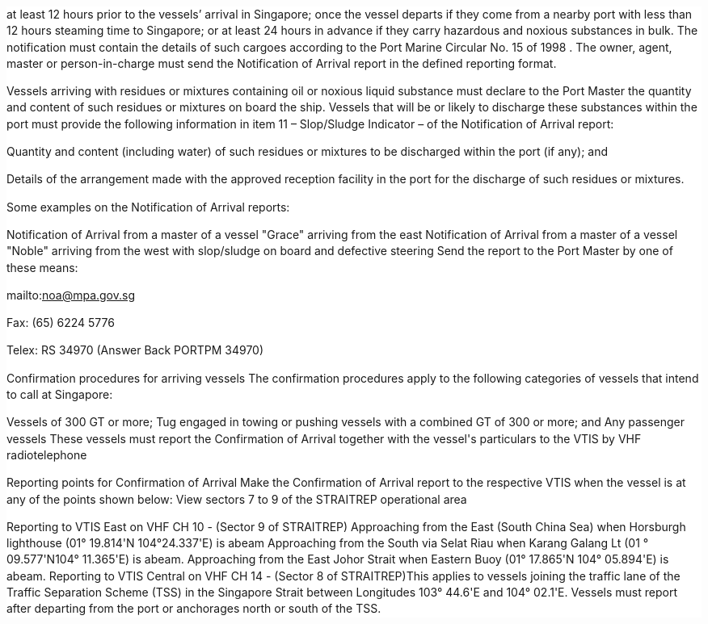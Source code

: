 at least 12 hours prior to the vessels’ arrival in Singapore;
once the vessel departs if they come from a nearby port with less than 12 hours steaming time to Singapore; or
at least 24 hours in advance if they carry hazardous and noxious substances in bulk. The notification must contain the details of such cargoes according to the Port Marine Circular No. 15 of 1998 .
The owner, agent, master or person-in-charge must send the Notification of Arrival report in the defined reporting format.

Vessels arriving with residues or mixtures containing oil or noxious liquid substance must declare to the Port Master the quantity and content of such residues or mixtures on board the ship. Vessels that will be or likely to discharge these substances within the port must provide the following information in item 11 – Slop/Sludge Indicator – of the Notification of Arrival report:

Quantity and content (including water) of such residues or mixtures to be discharged within the port (if any); and

Details of the arrangement made with the approved reception facility in the port for the discharge of such residues or mixtures.

Some examples on the Notification of Arrival reports:

Notification of Arrival from a master of a vessel "Grace" arriving from the east
Notification of Arrival from a master of a vessel "Noble" arriving from the west with slop/sludge on board and defective steering
Send the report to the Port Master by one of these means:

mailto:noa@mpa.gov.sg

Fax: (65) 6224 5776

Telex: RS 34970 (Answer Back PORTPM 34970)

Confirmation procedures for arriving vessels
The confirmation procedures apply to the following categories of vessels that intend to call at Singapore:

Vessels of 300 GT or more;
Tug engaged in towing or pushing vessels with a combined GT of 300 or more; and
Any passenger vessels
These vessels must report the Confirmation of Arrival together with the vessel's particulars to the VTIS by VHF radiotelephone

Reporting points for Confirmation of Arrival
Make the Confirmation of Arrival report to the respective VTIS when the vessel is at any of the points shown below: View sectors 7 to 9 of the STRAITREP operational area

Reporting to VTIS East on VHF CH 10 - (Sector 9 of STRAITREP)
Approaching from the East (South China Sea) when Horsburgh lighthouse (01° 19.814'N 104°24.337'E) is abeam
Approaching from the South via Selat Riau when Karang Galang Lt (01 ° 09.577'N104° 11.365'E) is abeam.
Approaching from the East Johor Strait when Eastern Buoy (01° 17.865'N 104° 05.894'E) is abeam.
Reporting to VTIS Central on VHF CH 14 - (Sector 8 of STRAITREP)This applies to vessels joining the traffic lane of the Traffic Separation Scheme (TSS) in the Singapore Strait between Longitudes 103° 44.6'E and 104° 02.1'E. Vessels must report after departing from the port or anchorages north or south of the TSS.

